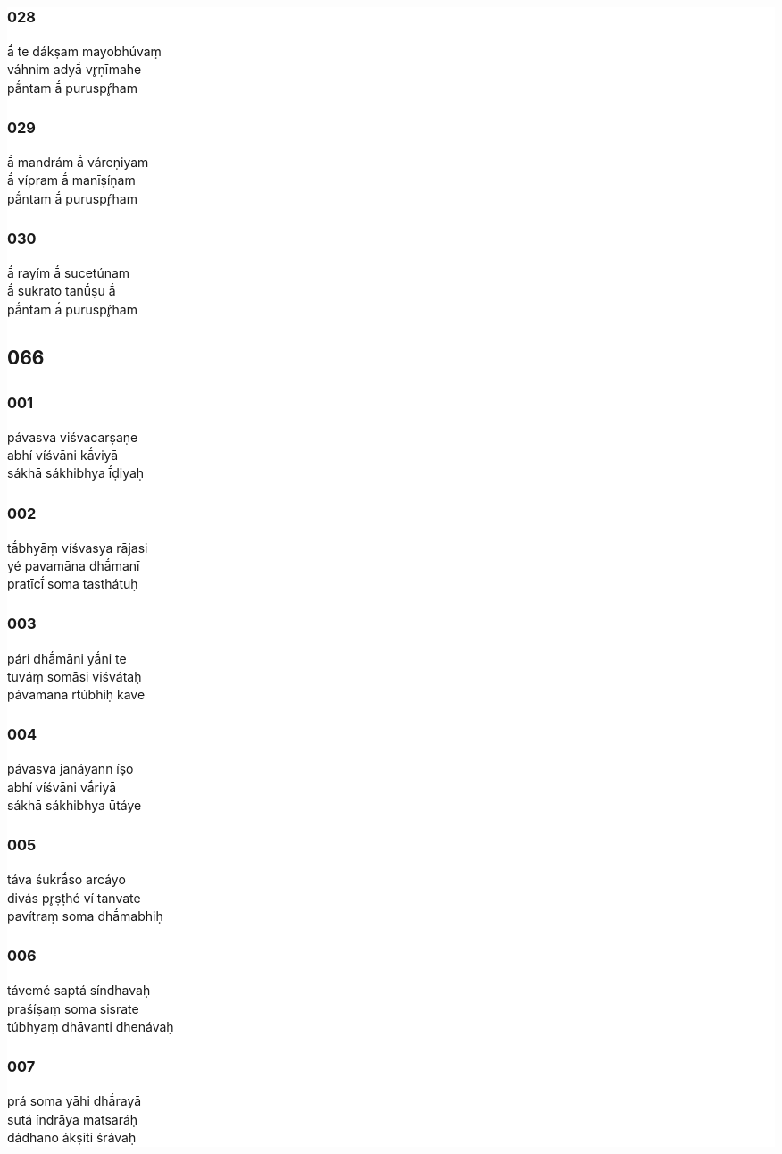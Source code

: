 ### 028
ā́ te dákṣam mayobhúvaṃ  
váhnim adyā́ vr̥ṇīmahe  
pã́ntam ā́ puruspŕ̥ham  

### 029
ā́ mandrám ā́ váreṇiyam  
ā́ vípram ā́ manīṣíṇam  
pã́ntam ā́ puruspŕ̥ham  

### 030
ā́ rayím ā́ sucetúnam  
ā́ sukrato tanū́ṣu ā́  
pã́ntam ā́ puruspŕ̥ham  

## 066
### 001
pávasva viśvacarṣaṇe  
abhí víśvāni kā́viyā  
sákhā sákhibhya ī́ḍiyaḥ  

### 002
tā́bhyāṃ víśvasya rājasi  
yé pavamāna dhā́manī  
pratīcī́ soma tasthátuḥ  

### 003
pári dhā́māni yā́ni te  
tuváṃ somāsi viśvátaḥ  
pávamāna rtúbhiḥ kave  

### 004
pávasva janáyann íṣo  
abhí víśvāni vā́riyā  
sákhā sákhibhya ūtáye  

### 005
táva śukrā́so arcáyo  
divás pr̥ṣṭhé ví tanvate  
pavítraṃ soma dhā́mabhiḥ  

### 006
távemé saptá síndhavaḥ  
praśíṣaṃ soma sisrate  
túbhyaṃ dhāvanti dhenávaḥ  

### 007
prá soma yāhi dhā́rayā  
sutá índrāya matsaráḥ  
dádhāno ákṣiti śrávaḥ  
